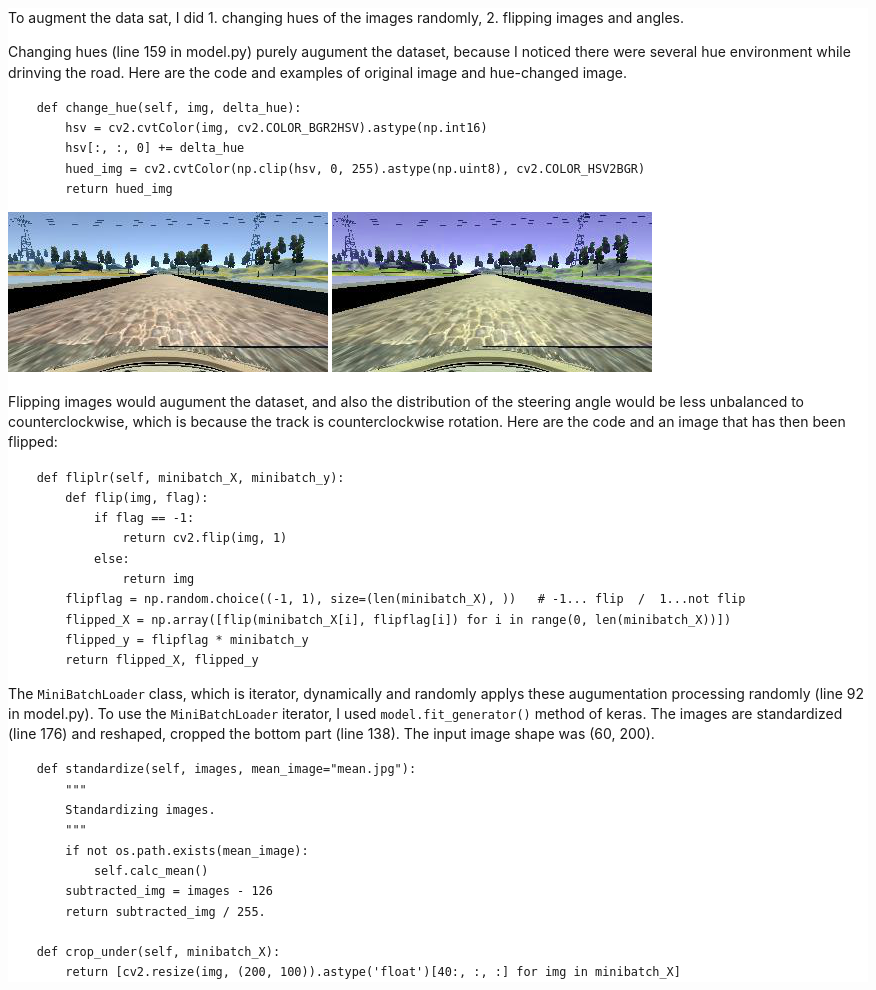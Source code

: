 To augment the data sat, I did 1. changing hues of the images randomly, 2. flipping images and angles.

Changing hues (line 159 in model.py) purely augument the dataset, because I noticed there were several hue environment while drinving the road. Here are the code and examples of original image and hue-changed image.

```
    def change_hue(self, img, delta_hue):
        hsv = cv2.cvtColor(img, cv2.COLOR_BGR2HSV).astype(np.int16)
        hsv[:, :, 0] += delta_hue
        hued_img = cv2.cvtColor(np.clip(hsv, 0, 255).astype(np.uint8), cv2.COLOR_HSV2BGR)
        return hued_img
```

![alt text][image5]
![alt text][image6]

Flipping images would augument the dataset, and also the distribution of the steering angle would be less unbalanced to counterclockwise, which is because the track is counterclockwise rotation. Here are the code and an image that has then been flipped:


```
    def fliplr(self, minibatch_X, minibatch_y):
        def flip(img, flag):
            if flag == -1:
                return cv2.flip(img, 1)
            else:
                return img
        flipflag = np.random.choice((-1, 1), size=(len(minibatch_X), ))   # -1... flip  /  1...not flip
        flipped_X = np.array([flip(minibatch_X[i], flipflag[i]) for i in range(0, len(minibatch_X))])
        flipped_y = flipflag * minibatch_y
        return flipped_X, flipped_y
```


The `MiniBatchLoader` class, which is iterator, dynamically and randomly applys these augumentation processing randomly (line 92 in model.py). To use the `MiniBatchLoader` iterator, I used `model.fit_generator()` method of keras. The images are standardized (line 176) and reshaped, cropped the bottom part (line 138). The input image shape was (60, 200).


```
    def standardize(self, images, mean_image="mean.jpg"):
        """
        Standardizing images.
        """
        if not os.path.exists(mean_image):
            self.calc_mean()
        subtracted_img = images - 126
        return subtracted_img / 255.

    def crop_under(self, minibatch_X):
        return [cv2.resize(img, (200, 100)).astype('float')[40:, :, :] for img in minibatch_X]

```


[//]: # (Image References)
[image1]: ./images/vgg16.png "VGG16"
[image2]: ./images/centerdriving.png "Driving"
[image3]: ./images/rightside.png "Recovery Image"
[image4]: ./images/leftside.png "Recovery Image"
[image5]: ./images/test4.png "Original Image"
[image6]: ./images/test4_hue.png "Hue-changes Image"